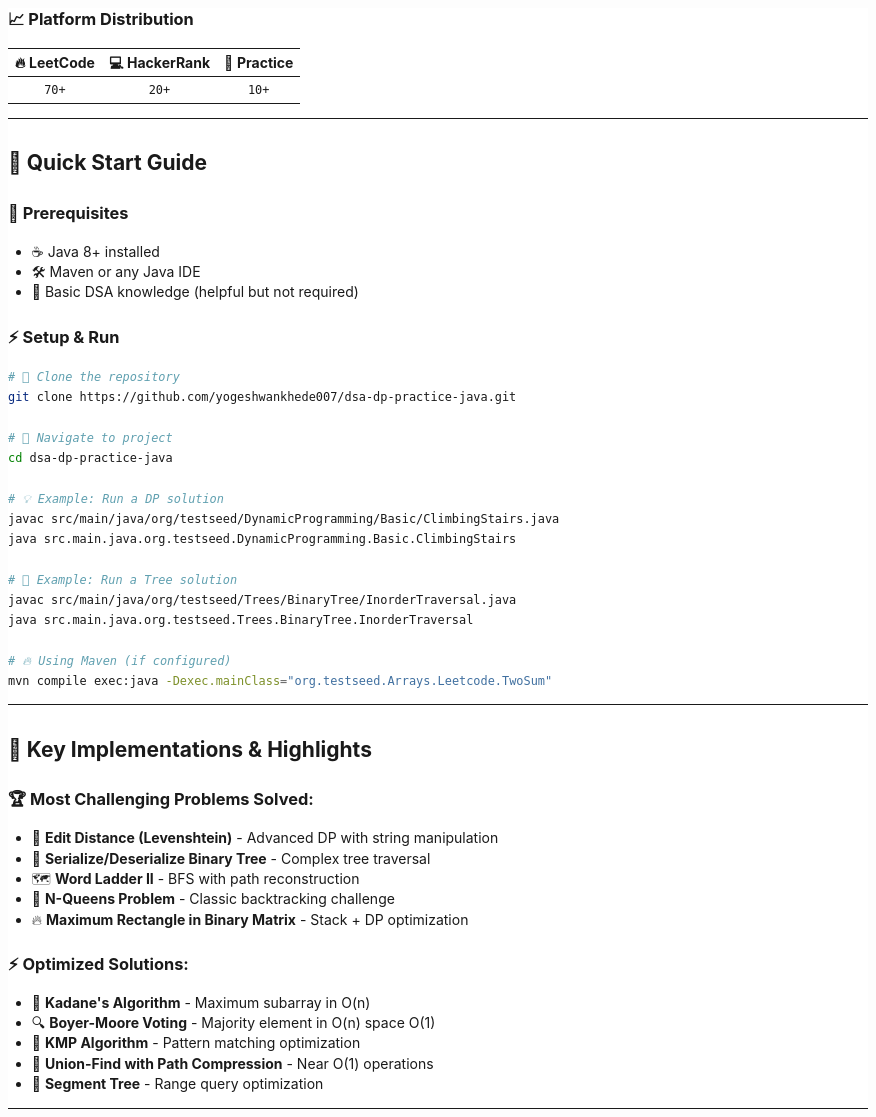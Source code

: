### 📈 **Platform Distribution**
| 🔥 **LeetCode** | 💻 **HackerRank** | 🎯 **Practice** |
|:---:|:---:|:---:|
| `70+` | `20+` | `10+` |

</div>

---

## 🚀 Quick Start Guide

### 🎯 **Prerequisites**
- ☕ Java 8+ installed
- 🛠️ Maven or any Java IDE
- 🧠 Basic DSA knowledge (helpful but not required)

### ⚡ **Setup & Run**

```bash
# 🎯 Clone the repository
git clone https://github.com/yogeshwankhede007/dsa-dp-practice-java.git

# 🚀 Navigate to project
cd dsa-dp-practice-java

# 💡 Example: Run a DP solution
javac src/main/java/org/testseed/DynamicProgramming/Basic/ClimbingStairs.java
java src.main.java.org.testseed.DynamicProgramming.Basic.ClimbingStairs

# 🎪 Example: Run a Tree solution
javac src/main/java/org/testseed/Trees/BinaryTree/InorderTraversal.java
java src.main.java.org.testseed.Trees.BinaryTree.InorderTraversal

# 🔥 Using Maven (if configured)
mvn compile exec:java -Dexec.mainClass="org.testseed.Arrays.Leetcode.TwoSum"
```

---

## 🎯 Key Implementations & Highlights

### 🏆 **Most Challenging Problems Solved:**
- 🧠 **Edit Distance (Levenshtein)** - Advanced DP with string manipulation
- 🌳 **Serialize/Deserialize Binary Tree** - Complex tree traversal
- 🗺️ **Word Ladder II** - BFS with path reconstruction
- 🎯 **N-Queens Problem** - Classic backtracking challenge
- 🔥 **Maximum Rectangle in Binary Matrix** - Stack + DP optimization

### ⚡ **Optimized Solutions:**
- 🎨 **Kadane's Algorithm** - Maximum subarray in O(n)
- 🔍 **Boyer-Moore Voting** - Majority element in O(n) space O(1)
- 🎪 **KMP Algorithm** - Pattern matching optimization
- 💎 **Union-Find with Path Compression** - Near O(1) operations
- 🌟 **Segment Tree** - Range query optimization

---